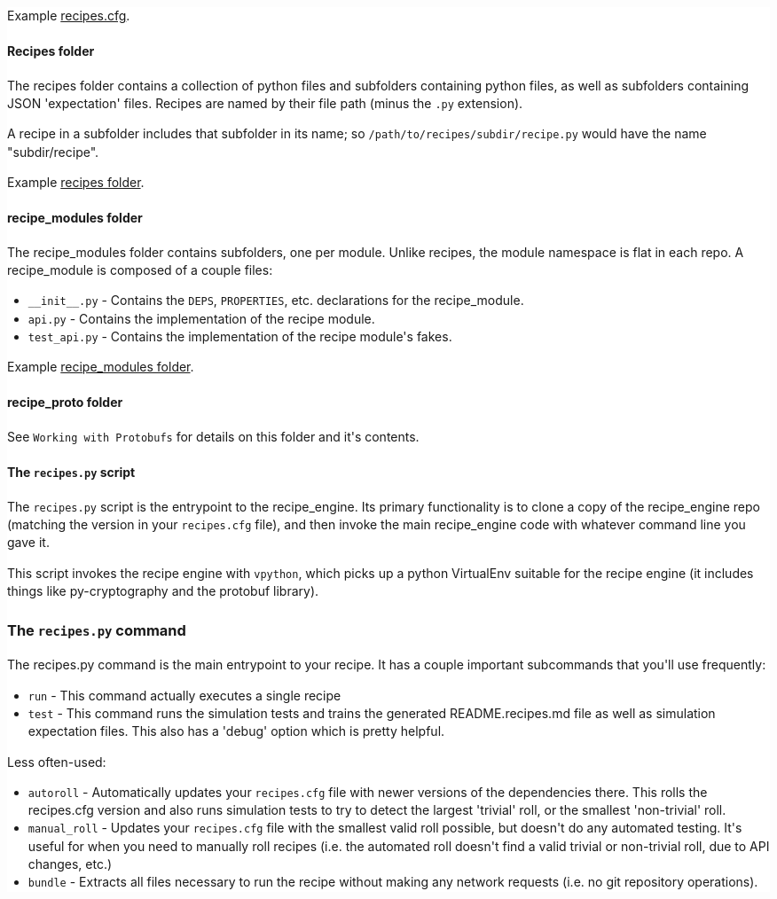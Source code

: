 Example [recipes.cfg](https://chromium.googlesource.com/chromium/tools/build/+/master/infra/config/recipes.cfg).

[recipes_cfg.proto]: /recipe_engine/recipes_cfg.proto

#### Recipes folder

The recipes folder contains a collection of python files and subfolders
containing python files, as well as subfolders containing JSON 'expectation'
files. Recipes are named by their file path (minus the `.py` extension).

A recipe in a subfolder includes that subfolder in its name; so
`/path/to/recipes/subdir/recipe.py` would have the name "subdir/recipe".

Example [recipes folder](https://chromium.googlesource.com/chromium/tools/build/+/master/scripts/slave/recipes).

#### recipe_modules folder

The recipe_modules folder contains subfolders, one per module. Unlike recipes,
the module namespace is flat in each repo. A recipe_module is composed of
a couple files:

  * `__init__.py` - Contains the `DEPS`, `PROPERTIES`, etc. declarations for the
    recipe_module.
  * `api.py` - Contains the implementation of the recipe module.
  * `test_api.py` - Contains the implementation of the recipe module's fakes.

Example [recipe_modules folder](https://chromium.googlesource.com/chromium/tools/build/+/master/scripts/slave/recipe_modules).

#### recipe_proto folder

See `Working with Protobufs` for details on this folder and it's contents.

#### The `recipes.py` script

The `recipes.py` script is the entrypoint to the recipe_engine. Its primary
functionality is to clone a copy of the recipe_engine repo (matching the version
in your `recipes.cfg` file), and then invoke the main recipe_engine code with
whatever command line you gave it.

This script invokes the recipe engine with `vpython`, which picks up a python
VirtualEnv suitable for the recipe engine (it includes things like
py-cryptography and the protobuf library).

### The `recipes.py` command

The recipes.py command is the main entrypoint to your recipe. It has a couple
important subcommands that you'll use frequently:
  * `run` - This command actually executes a single recipe
  * `test` - This command runs the simulation tests and trains the generated
    README.recipes.md file as well as simulation expectation files. This also
    has a 'debug' option which is pretty helpful.

Less often-used:
  * `autoroll` - Automatically updates your `recipes.cfg` file with newer
    versions of the dependencies there. This rolls the recipes.cfg version
    and also runs simulation tests to try to detect the largest 'trivial' roll,
    or the smallest 'non-trivial' roll.
  * `manual_roll` - Updates your `recipes.cfg` file with the smallest valid roll
    possible, but doesn't do any automated testing. It's useful for when you
    need to manually roll recipes (i.e. the automated roll doesn't find a
    valid trivial or non-trivial roll, due to API changes, etc.)
  * `bundle` - Extracts all files necessary to run the recipe without making any
    network requests (i.e. no git repository operations).


[old_user_guide]: ./old_user_guide.md
[implementation_details]: ./implementation_details.md
[recipes.py]: /recipes.py
[engine_properties.proto]: /recipe_engine/engine_properties.proto
[Pympler]: https://github.com/pympler/pympler